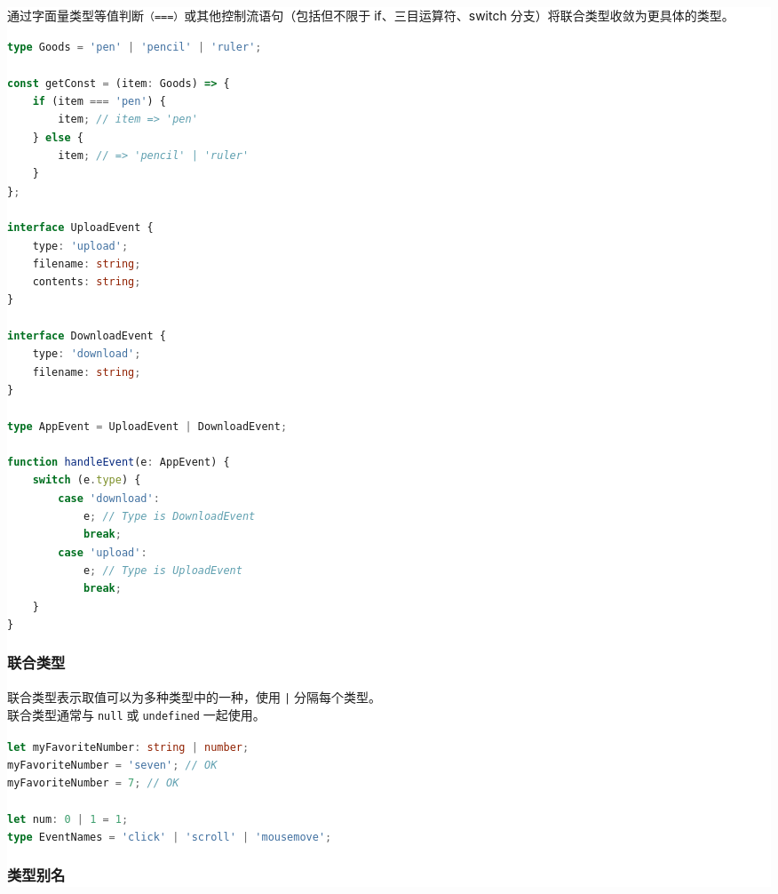 通过字面量类型等值判断`（===）`或其他控制流语句（包括但不限于 if、三目运算符、switch 分支）将联合类型收敛为更具体的类型。

```ts
type Goods = 'pen' | 'pencil' | 'ruler';

const getConst = (item: Goods) => {
	if (item === 'pen') {
		item; // item => 'pen'
	} else {
		item; // => 'pencil' | 'ruler'
	}
};

interface UploadEvent {
	type: 'upload';
	filename: string;
	contents: string;
}

interface DownloadEvent {
	type: 'download';
	filename: string;
}

type AppEvent = UploadEvent | DownloadEvent;

function handleEvent(e: AppEvent) {
	switch (e.type) {
		case 'download':
			e; // Type is DownloadEvent
			break;
		case 'upload':
			e; // Type is UploadEvent
			break;
	}
}
```

### 联合类型

联合类型表示取值可以为多种类型中的一种，使用 `|` 分隔每个类型。  
联合类型通常与 `null` 或 `undefined` 一起使用。

```ts
let myFavoriteNumber: string | number;
myFavoriteNumber = 'seven'; // OK
myFavoriteNumber = 7; // OK

let num: 0 | 1 = 1;
type EventNames = 'click' | 'scroll' | 'mousemove';
```

### 类型别名
